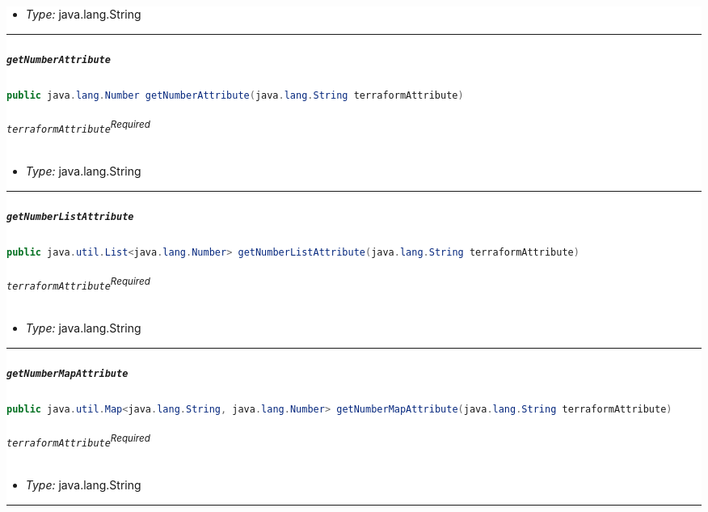 - *Type:* java.lang.String

---

##### `getNumberAttribute` <a name="getNumberAttribute" id="@cdktf/provider-consul.dataConsulServiceHealth.DataConsulServiceHealthResultsChecksOutputReference.getNumberAttribute"></a>

```java
public java.lang.Number getNumberAttribute(java.lang.String terraformAttribute)
```

###### `terraformAttribute`<sup>Required</sup> <a name="terraformAttribute" id="@cdktf/provider-consul.dataConsulServiceHealth.DataConsulServiceHealthResultsChecksOutputReference.getNumberAttribute.parameter.terraformAttribute"></a>

- *Type:* java.lang.String

---

##### `getNumberListAttribute` <a name="getNumberListAttribute" id="@cdktf/provider-consul.dataConsulServiceHealth.DataConsulServiceHealthResultsChecksOutputReference.getNumberListAttribute"></a>

```java
public java.util.List<java.lang.Number> getNumberListAttribute(java.lang.String terraformAttribute)
```

###### `terraformAttribute`<sup>Required</sup> <a name="terraformAttribute" id="@cdktf/provider-consul.dataConsulServiceHealth.DataConsulServiceHealthResultsChecksOutputReference.getNumberListAttribute.parameter.terraformAttribute"></a>

- *Type:* java.lang.String

---

##### `getNumberMapAttribute` <a name="getNumberMapAttribute" id="@cdktf/provider-consul.dataConsulServiceHealth.DataConsulServiceHealthResultsChecksOutputReference.getNumberMapAttribute"></a>

```java
public java.util.Map<java.lang.String, java.lang.Number> getNumberMapAttribute(java.lang.String terraformAttribute)
```

###### `terraformAttribute`<sup>Required</sup> <a name="terraformAttribute" id="@cdktf/provider-consul.dataConsulServiceHealth.DataConsulServiceHealthResultsChecksOutputReference.getNumberMapAttribute.parameter.terraformAttribute"></a>

- *Type:* java.lang.String

---